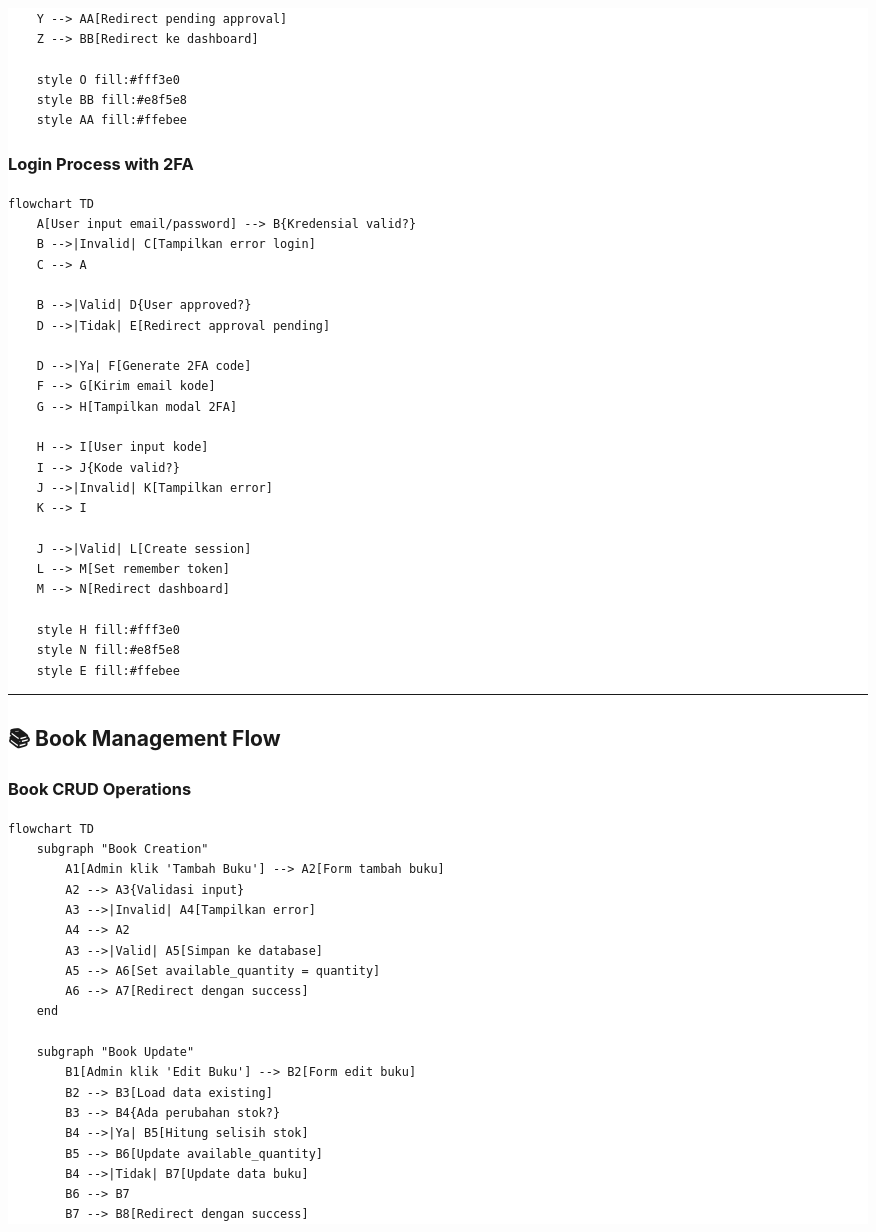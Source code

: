 ```mermaid
    Y --> AA[Redirect pending approval]
    Z --> BB[Redirect ke dashboard]

    style O fill:#fff3e0
    style BB fill:#e8f5e8
    style AA fill:#ffebee
```

### **Login Process with 2FA**

```mermaid
flowchart TD
    A[User input email/password] --> B{Kredensial valid?}
    B -->|Invalid| C[Tampilkan error login]
    C --> A

    B -->|Valid| D{User approved?}
    D -->|Tidak| E[Redirect approval pending]

    D -->|Ya| F[Generate 2FA code]
    F --> G[Kirim email kode]
    G --> H[Tampilkan modal 2FA]

    H --> I[User input kode]
    I --> J{Kode valid?}
    J -->|Invalid| K[Tampilkan error]
    K --> I

    J -->|Valid| L[Create session]
    L --> M[Set remember token]
    M --> N[Redirect dashboard]

    style H fill:#fff3e0
    style N fill:#e8f5e8
    style E fill:#ffebee
```

---

## 📚 **Book Management Flow**

### **Book CRUD Operations**

```mermaid
flowchart TD
    subgraph "Book Creation"
        A1[Admin klik 'Tambah Buku'] --> A2[Form tambah buku]
        A2 --> A3{Validasi input}
        A3 -->|Invalid| A4[Tampilkan error]
        A4 --> A2
        A3 -->|Valid| A5[Simpan ke database]
        A5 --> A6[Set available_quantity = quantity]
        A6 --> A7[Redirect dengan success]
    end

    subgraph "Book Update"
        B1[Admin klik 'Edit Buku'] --> B2[Form edit buku]
        B2 --> B3[Load data existing]
        B3 --> B4{Ada perubahan stok?}
        B4 -->|Ya| B5[Hitung selisih stok]
        B5 --> B6[Update available_quantity]
        B4 -->|Tidak| B7[Update data buku]
        B6 --> B7
        B7 --> B8[Redirect dengan success]
```